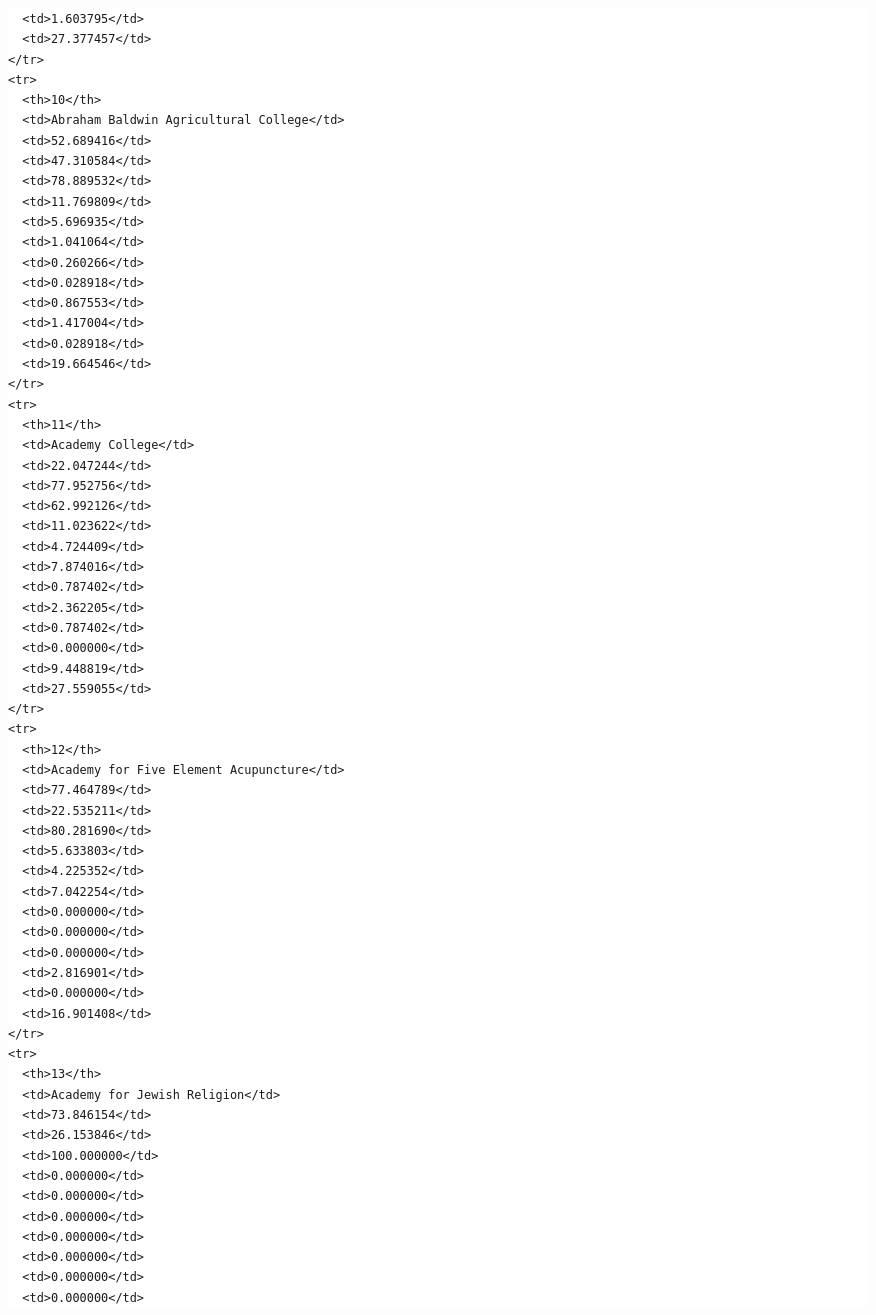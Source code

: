      <td>1.603795</td>
      <td>27.377457</td>
    </tr>
    <tr>
      <th>10</th>
      <td>Abraham Baldwin Agricultural College</td>
      <td>52.689416</td>
      <td>47.310584</td>
      <td>78.889532</td>
      <td>11.769809</td>
      <td>5.696935</td>
      <td>1.041064</td>
      <td>0.260266</td>
      <td>0.028918</td>
      <td>0.867553</td>
      <td>1.417004</td>
      <td>0.028918</td>
      <td>19.664546</td>
    </tr>
    <tr>
      <th>11</th>
      <td>Academy College</td>
      <td>22.047244</td>
      <td>77.952756</td>
      <td>62.992126</td>
      <td>11.023622</td>
      <td>4.724409</td>
      <td>7.874016</td>
      <td>0.787402</td>
      <td>2.362205</td>
      <td>0.787402</td>
      <td>0.000000</td>
      <td>9.448819</td>
      <td>27.559055</td>
    </tr>
    <tr>
      <th>12</th>
      <td>Academy for Five Element Acupuncture</td>
      <td>77.464789</td>
      <td>22.535211</td>
      <td>80.281690</td>
      <td>5.633803</td>
      <td>4.225352</td>
      <td>7.042254</td>
      <td>0.000000</td>
      <td>0.000000</td>
      <td>0.000000</td>
      <td>2.816901</td>
      <td>0.000000</td>
      <td>16.901408</td>
    </tr>
    <tr>
      <th>13</th>
      <td>Academy for Jewish Religion</td>
      <td>73.846154</td>
      <td>26.153846</td>
      <td>100.000000</td>
      <td>0.000000</td>
      <td>0.000000</td>
      <td>0.000000</td>
      <td>0.000000</td>
      <td>0.000000</td>
      <td>0.000000</td>
      <td>0.000000</td>